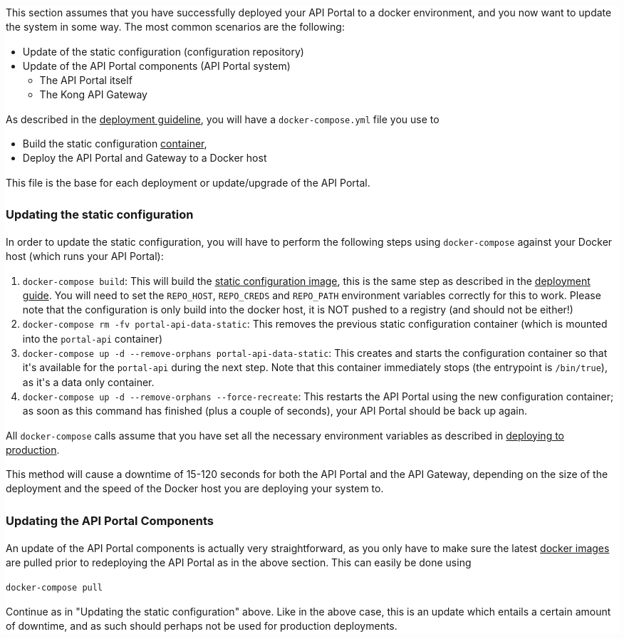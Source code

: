 This section assumes that you have successfully deployed your API Portal to a docker environment, and you now want to update the system in some way. The most common scenarios are the following:

* Update of the static configuration (configuration repository)
* Update of the API Portal components (API Portal system)
    * The API Portal itself
    * The Kong API Gateway

As described in the [deployment guideline](deploying-to-production.md), you will have a `docker-compose.yml` file you use to
 
* Build the static configuration [container](docker-images.md),
* Deploy the API Portal and Gateway to a Docker host

This file is the base for each deployment or update/upgrade of the API Portal.

### Updating the static configuration

In order to update the static configuration, you will have to perform the following steps using `docker-compose` against your Docker host (which runs your API Portal):

1. `docker-compose build`: This will build the [static configuration image](docker-images.md), this is the same step as described in the [deployment guide](deploying-to-production.md). You will need to set the `REPO_HOST`, `REPO_CREDS` and `REPO_PATH` environment variables correctly for this to work. Please note that the configuration is only build into the docker host, it is NOT pushed to a registry (and should not be either!)
2. `docker-compose rm -fv portal-api-data-static`: This removes the previous static configuration container (which is mounted into the `portal-api` container)
3. `docker-compose up -d --remove-orphans portal-api-data-static`: This creates and starts the configuration container so that it's available for the `portal-api` during the next step. Note that this container immediately stops (the entrypoint is `/bin/true`), as it's a data only container.
4. `docker-compose up -d --remove-orphans --force-recreate`: This restarts the API Portal using the new configuration container; as soon as this command has finished (plus a couple of seconds), your API Portal should be back up again.

All `docker-compose` calls assume that you have set all the necessary environment variables as described in [deploying to production](deploying-to-production.md).

This method will cause a downtime of 15-120 seconds for both the API Portal and the API Gateway, depending on the size of the deployment and the speed of the Docker host you are deploying your system to.

### Updating the API Portal Components

An update of the API Portal components is actually very straightforward, as you only have to make sure the latest [docker images](docker-images.md) are pulled prior to redeploying the API Portal as in the above section. This can easily be done using

```
docker-compose pull
```

Continue as in "Updating the static configuration" above. Like in the above case, this is an update which entails a certain amount of downtime, and as such should perhaps not be used for production deployments.
